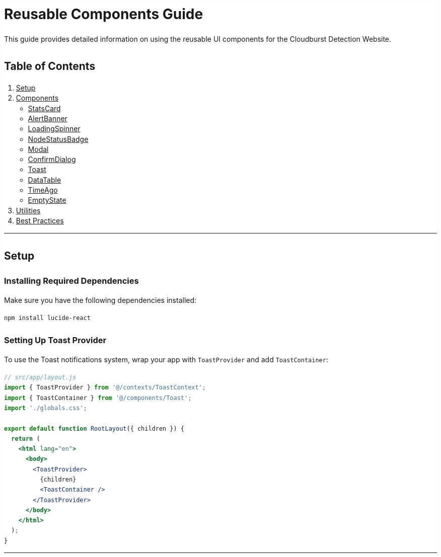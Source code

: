 # Reusable Components Guide

This guide provides detailed information on using the reusable UI components for the Cloudburst Detection Website.

## Table of Contents

1. [Setup](#setup)
2. [Components](#components)
   - [StatsCard](#statscard)
   - [AlertBanner](#alertbanner)
   - [LoadingSpinner](#loadingspinner)
   - [NodeStatusBadge](#nodestatusbadge)
   - [Modal](#modal)
   - [ConfirmDialog](#confirmdialog)
   - [Toast](#toast)
   - [DataTable](#datatable)
   - [TimeAgo](#timeago)
   - [EmptyState](#emptystate)
3. [Utilities](#utilities)
4. [Best Practices](#best-practices)

---

## Setup

### Installing Required Dependencies

Make sure you have the following dependencies installed:

```bash
npm install lucide-react
```

### Setting Up Toast Provider

To use the Toast notifications system, wrap your app with `ToastProvider` and add `ToastContainer`:

```jsx
// src/app/layout.js
import { ToastProvider } from '@/contexts/ToastContext';
import { ToastContainer } from '@/components/Toast';
import './globals.css';

export default function RootLayout({ children }) {
  return (
    <html lang="en">
      <body>
        <ToastProvider>
          {children}
          <ToastContainer />
        </ToastProvider>
      </body>
    </html>
  );
}
```

---